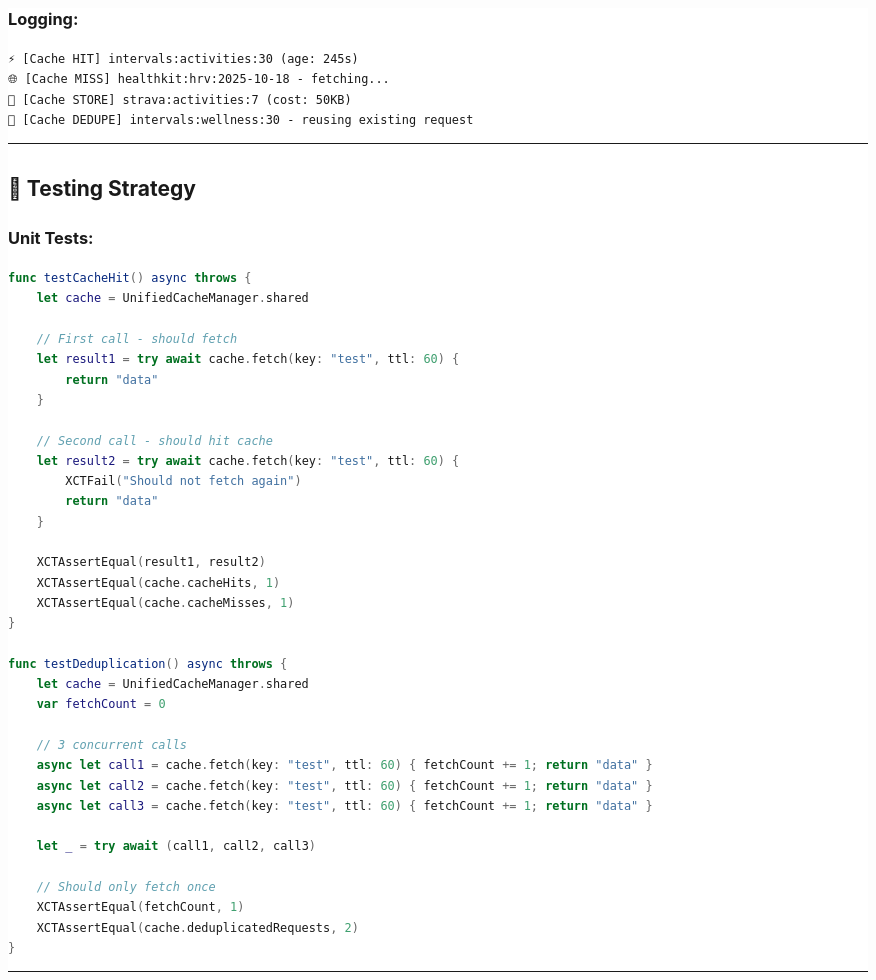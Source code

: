 ### **Logging:**

```
⚡ [Cache HIT] intervals:activities:30 (age: 245s)
🌐 [Cache MISS] healthkit:hrv:2025-10-18 - fetching...
💾 [Cache STORE] strava:activities:7 (cost: 50KB)
🔄 [Cache DEDUPE] intervals:wellness:30 - reusing existing request
```

---

## 🧪 Testing Strategy

### **Unit Tests:**

```swift
func testCacheHit() async throws {
    let cache = UnifiedCacheManager.shared
    
    // First call - should fetch
    let result1 = try await cache.fetch(key: "test", ttl: 60) {
        return "data"
    }
    
    // Second call - should hit cache
    let result2 = try await cache.fetch(key: "test", ttl: 60) {
        XCTFail("Should not fetch again")
        return "data"
    }
    
    XCTAssertEqual(result1, result2)
    XCTAssertEqual(cache.cacheHits, 1)
    XCTAssertEqual(cache.cacheMisses, 1)
}

func testDeduplication() async throws {
    let cache = UnifiedCacheManager.shared
    var fetchCount = 0
    
    // 3 concurrent calls
    async let call1 = cache.fetch(key: "test", ttl: 60) { fetchCount += 1; return "data" }
    async let call2 = cache.fetch(key: "test", ttl: 60) { fetchCount += 1; return "data" }
    async let call3 = cache.fetch(key: "test", ttl: 60) { fetchCount += 1; return "data" }
    
    let _ = try await (call1, call2, call3)
    
    // Should only fetch once
    XCTAssertEqual(fetchCount, 1)
    XCTAssertEqual(cache.deduplicatedRequests, 2)
}
```

---